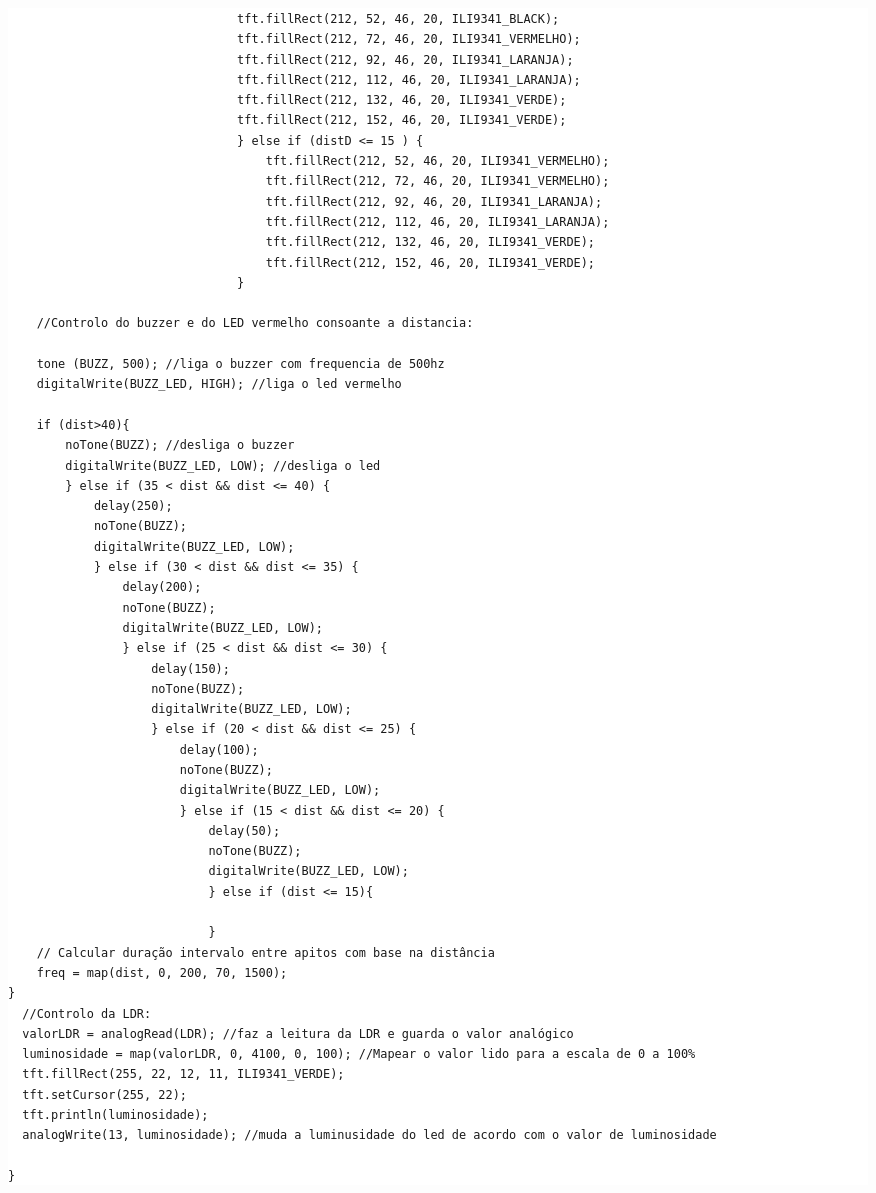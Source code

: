 	    							tft.fillRect(212, 52, 46, 20, ILI9341_BLACK);
	    							tft.fillRect(212, 72, 46, 20, ILI9341_VERMELHO);
	    							tft.fillRect(212, 92, 46, 20, ILI9341_LARANJA);
	    							tft.fillRect(212, 112, 46, 20, ILI9341_LARANJA);
	    							tft.fillRect(212, 132, 46, 20, ILI9341_VERDE);
	    							tft.fillRect(212, 152, 46, 20, ILI9341_VERDE);
									} else if (distD <= 15 ) {
										tft.fillRect(212, 52, 46, 20, ILI9341_VERMELHO);
										tft.fillRect(212, 72, 46, 20, ILI9341_VERMELHO);
										tft.fillRect(212, 92, 46, 20, ILI9341_LARANJA);
										tft.fillRect(212, 112, 46, 20, ILI9341_LARANJA);
										tft.fillRect(212, 132, 46, 20, ILI9341_VERDE);
										tft.fillRect(212, 152, 46, 20, ILI9341_VERDE);
									}

	    //Controlo do buzzer e do LED vermelho consoante a distancia:

	    tone (BUZZ, 500); //liga o buzzer com frequencia de 500hz
	    digitalWrite(BUZZ_LED, HIGH); //liga o led vermelho

	    if (dist>40){
			noTone(BUZZ); //desliga o buzzer
			digitalWrite(BUZZ_LED, LOW); //desliga o led
			} else if (35 < dist && dist <= 40) {
				delay(250);
				noTone(BUZZ);
				digitalWrite(BUZZ_LED, LOW);
				} else if (30 < dist && dist <= 35) {
					delay(200);
					noTone(BUZZ);
					digitalWrite(BUZZ_LED, LOW);
					} else if (25 < dist && dist <= 30) {
						delay(150);
						noTone(BUZZ);
						digitalWrite(BUZZ_LED, LOW);
						} else if (20 < dist && dist <= 25) {
							delay(100);
							noTone(BUZZ);
							digitalWrite(BUZZ_LED, LOW);
							} else if (15 < dist && dist <= 20) {
								delay(50);
								noTone(BUZZ);
								digitalWrite(BUZZ_LED, LOW);
								} else if (dist <= 15){

								}
	    // Calcular duração intervalo entre apitos com base na distância
	    freq = map(dist, 0, 200, 70, 1500);
	}
	  //Controlo da LDR:
	  valorLDR = analogRead(LDR); //faz a leitura da LDR e guarda o valor analógico
	  luminosidade = map(valorLDR, 0, 4100, 0, 100); //Mapear o valor lido para a escala de 0 a 100%
	  tft.fillRect(255, 22, 12, 11, ILI9341_VERDE);
	  tft.setCursor(255, 22);
	  tft.println(luminosidade);
	  analogWrite(13, luminosidade); //muda a luminusidade do led de acordo com o valor de luminosidade

	}
